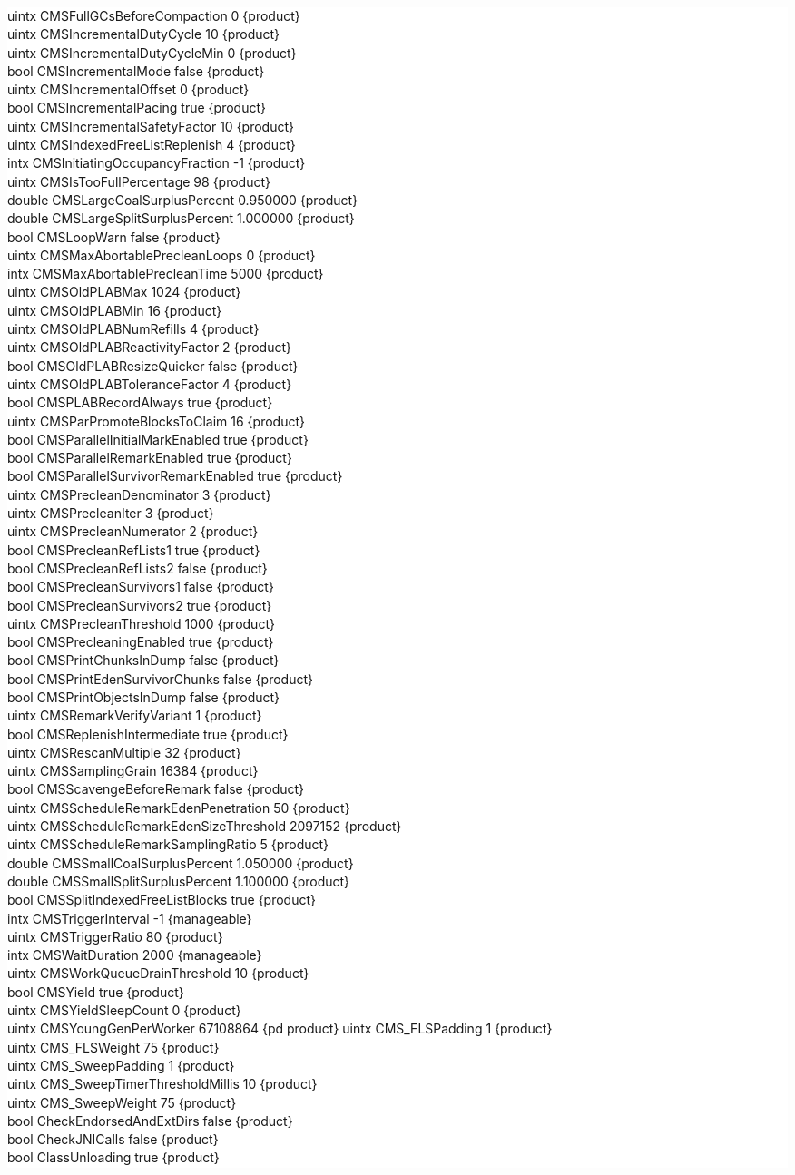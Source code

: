 uintx	CMSFullGCsBeforeCompaction	0	{product}	 
uintx	CMSIncrementalDutyCycle	10	{product}	 
uintx	CMSIncrementalDutyCycleMin	0	{product}	 
bool	CMSIncrementalMode	false	{product}	 
uintx	CMSIncrementalOffset	0	{product}	 
bool	CMSIncrementalPacing	true	{product}	 
uintx	CMSIncrementalSafetyFactor	10	{product}	 
uintx	CMSIndexedFreeListReplenish	4	{product}	 
intx	CMSInitiatingOccupancyFraction	-1	{product}	 
uintx	CMSIsTooFullPercentage	98	{product}	 
double	CMSLargeCoalSurplusPercent	0.950000	{product}	 
double	CMSLargeSplitSurplusPercent	1.000000	{product}	 
bool	CMSLoopWarn	false	{product}	 
uintx	CMSMaxAbortablePrecleanLoops	0	{product}	 
intx	CMSMaxAbortablePrecleanTime	5000	{product}	 
uintx	CMSOldPLABMax	1024	{product}	 
uintx	CMSOldPLABMin	16	{product}	 
uintx	CMSOldPLABNumRefills	4	{product}	 
uintx	CMSOldPLABReactivityFactor	2	{product}	 
bool	CMSOldPLABResizeQuicker	false	{product}	 
uintx	CMSOldPLABToleranceFactor	4	{product}	 
bool	CMSPLABRecordAlways	true	{product}	 
uintx	CMSParPromoteBlocksToClaim	16	{product}	 
bool	CMSParallelInitialMarkEnabled	true	{product}	 
bool	CMSParallelRemarkEnabled	true	{product}	 
bool	CMSParallelSurvivorRemarkEnabled	true	{product}	 
uintx	CMSPrecleanDenominator	3	{product}	 
uintx	CMSPrecleanIter	3	{product}	 
uintx	CMSPrecleanNumerator	2	{product}	 
bool	CMSPrecleanRefLists1	true	{product}	 
bool	CMSPrecleanRefLists2	false	{product}	 
bool	CMSPrecleanSurvivors1	false	{product}	 
bool	CMSPrecleanSurvivors2	true	{product}	 
uintx	CMSPrecleanThreshold	1000	{product}	 
bool	CMSPrecleaningEnabled	true	{product}	 
bool	CMSPrintChunksInDump	false	{product}	 
bool	CMSPrintEdenSurvivorChunks	false	{product}	 
bool	CMSPrintObjectsInDump	false	{product}	 
uintx	CMSRemarkVerifyVariant	1	{product}	 
bool	CMSReplenishIntermediate	true	{product}	 
uintx	CMSRescanMultiple	32	{product}	 
uintx	CMSSamplingGrain	16384	{product}	 
bool	CMSScavengeBeforeRemark	false	{product}	 
uintx	CMSScheduleRemarkEdenPenetration	50	{product}	 
uintx	CMSScheduleRemarkEdenSizeThreshold	2097152	{product}	 
uintx	CMSScheduleRemarkSamplingRatio	5	{product}	 
double	CMSSmallCoalSurplusPercent	1.050000	{product}	 
double	CMSSmallSplitSurplusPercent	1.100000	{product}	 
bool	CMSSplitIndexedFreeListBlocks	true	{product}	 
intx	CMSTriggerInterval	-1	{manageable}	 
uintx	CMSTriggerRatio	80	{product}	 
intx	CMSWaitDuration	2000	{manageable}	 
uintx	CMSWorkQueueDrainThreshold	10	{product}	 
bool	CMSYield	true	{product}	 
uintx	CMSYieldSleepCount	0	{product}	 
uintx	CMSYoungGenPerWorker	67108864	{pd	product}
uintx	CMS_FLSPadding	1	{product}	 
uintx	CMS_FLSWeight	75	{product}	 
uintx	CMS_SweepPadding	1	{product}	 
uintx	CMS_SweepTimerThresholdMillis	10	{product}	 
uintx	CMS_SweepWeight	75	{product}	 
bool	CheckEndorsedAndExtDirs	false	{product}	 
bool	CheckJNICalls	false	{product}	 
bool	ClassUnloading	true	{product}	 
